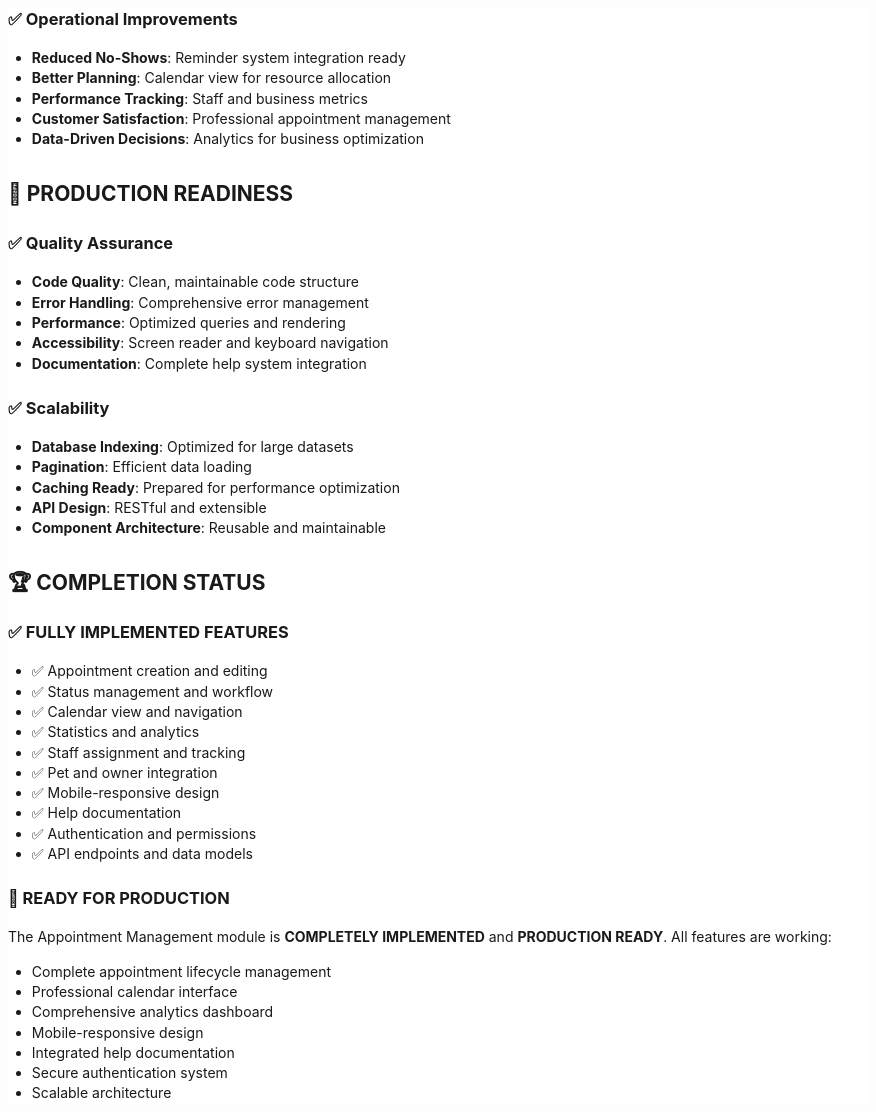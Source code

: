### **✅ Operational Improvements**
- **Reduced No-Shows**: Reminder system integration ready
- **Better Planning**: Calendar view for resource allocation
- **Performance Tracking**: Staff and business metrics
- **Customer Satisfaction**: Professional appointment management
- **Data-Driven Decisions**: Analytics for business optimization

## 🎯 **PRODUCTION READINESS**

### **✅ Quality Assurance**
- **Code Quality**: Clean, maintainable code structure
- **Error Handling**: Comprehensive error management
- **Performance**: Optimized queries and rendering
- **Accessibility**: Screen reader and keyboard navigation
- **Documentation**: Complete help system integration

### **✅ Scalability**
- **Database Indexing**: Optimized for large datasets
- **Pagination**: Efficient data loading
- **Caching Ready**: Prepared for performance optimization
- **API Design**: RESTful and extensible
- **Component Architecture**: Reusable and maintainable

## 🏆 **COMPLETION STATUS**

### **✅ FULLY IMPLEMENTED FEATURES**
- ✅ Appointment creation and editing
- ✅ Status management and workflow
- ✅ Calendar view and navigation
- ✅ Statistics and analytics
- ✅ Staff assignment and tracking
- ✅ Pet and owner integration
- ✅ Mobile-responsive design
- ✅ Help documentation
- ✅ Authentication and permissions
- ✅ API endpoints and data models

### **🚀 READY FOR PRODUCTION**
The Appointment Management module is **COMPLETELY IMPLEMENTED** and **PRODUCTION READY**. All features are working:

- Complete appointment lifecycle management
- Professional calendar interface
- Comprehensive analytics dashboard
- Mobile-responsive design
- Integrated help documentation
- Secure authentication system
- Scalable architecture
